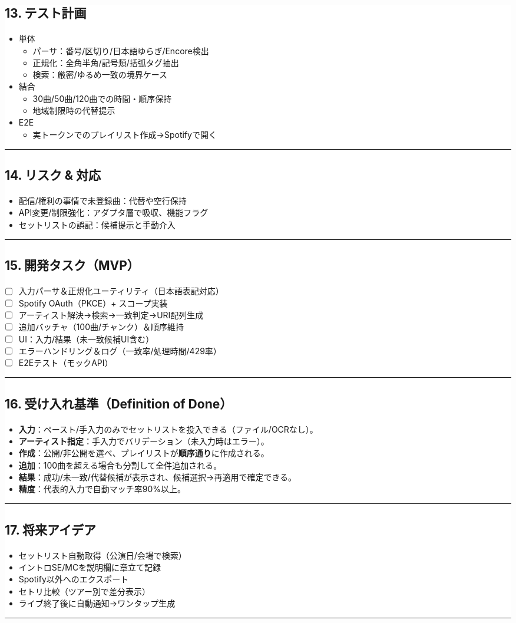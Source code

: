 
## 13. テスト計画

- 単体
  - パーサ：番号/区切り/日本語ゆらぎ/Encore検出
  - 正規化：全角半角/記号類/括弧タグ抽出
  - 検索：厳密/ゆるめ一致の境界ケース
- 結合
  - 30曲/50曲/120曲での時間・順序保持
  - 地域制限時の代替提示
- E2E
  - 実トークンでのプレイリスト作成→Spotifyで開く

---

## 14. リスク & 対応

- 配信/権利の事情で未登録曲：代替や空行保持
- API変更/制限強化：アダプタ層で吸収、機能フラグ
- セットリストの誤記：候補提示と手動介入

---

## 15. 開発タスク（MVP）

- [ ] 入力パーサ＆正規化ユーティリティ（日本語表記対応）
- [ ] Spotify OAuth（PKCE）+ スコープ実装
- [ ] アーティスト解決→検索→一致判定→URI配列生成
- [ ] 追加バッチャ（100曲/チャンク）＆順序維持
- [ ] UI：入力/結果（未一致候補UI含む）
- [ ] エラーハンドリング＆ログ（一致率/処理時間/429率）
- [ ] E2Eテスト（モックAPI）

---

## 16. 受け入れ基準（Definition of Done）

- **入力**：ペースト/手入力のみでセットリストを投入できる（ファイル/OCRなし）。
- **アーティスト指定**：手入力でバリデーション（未入力時はエラー）。
- **作成**：公開/非公開を選べ、プレイリストが**順序通り**に作成される。
- **追加**：100曲を超える場合も分割して全件追加される。
- **結果**：成功/未一致/代替候補が表示され、候補選択→再適用で確定できる。
- **精度**：代表的入力で自動マッチ率90%以上。

---

## 17. 将来アイデア

- セットリスト自動取得（公演日/会場で検索）
- イントロSE/MCを説明欄に章立て記録
- Spotify以外へのエクスポート
- セトリ比較（ツアー別で差分表示）
- ライブ終了後に自動通知→ワンタップ生成

---